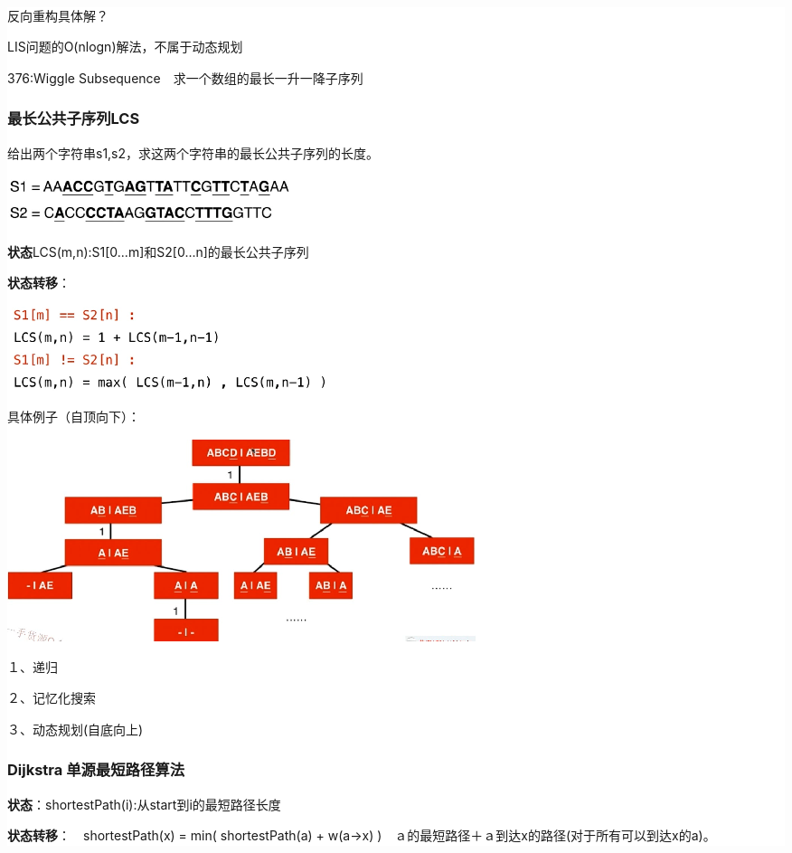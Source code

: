 反向重构具体解？

LIS问题的O(nlogn)解法，不属于动态规划



376:Wiggle Subsequence　求一个数组的最长一升一降子序列



### 最长公共子序列LCS

给出两个字符串s1,s2，求这两个字符串的最长公共子序列的长度。

![election_31](assets/Selection_311.png)

**状态**LCS(m,n):S1[0...m]和S2[0...n]的最长公共子序列

**状态转移**：

![election_31](assets/Selection_312.png)

具体例子（自顶向下）：

![election_31](assets/Selection_313.png)

１、递归

２、记忆化搜索

３、动态规划(自底向上)

### Dijkstra 单源最短路径算法

**状态**：shortestPath(i):从start到i的最短路径长度

**状态转移**：　shortestPath(x) = min( shortestPath(a) + w(a->x) )　ａ的最短路径＋ａ到达x的路径(对于所有可以到达x的a)。
